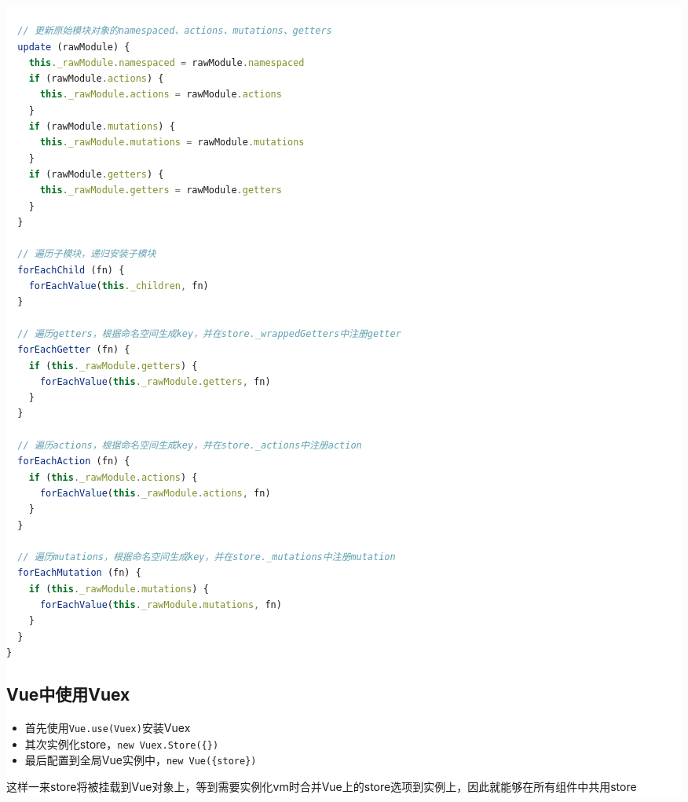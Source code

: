 ```js

  // 更新原始模块对象的namespaced、actions、mutations、getters
  update (rawModule) {
    this._rawModule.namespaced = rawModule.namespaced
    if (rawModule.actions) {
      this._rawModule.actions = rawModule.actions
    }
    if (rawModule.mutations) {
      this._rawModule.mutations = rawModule.mutations
    }
    if (rawModule.getters) {
      this._rawModule.getters = rawModule.getters
    }
  }

  // 遍历子模块，递归安装子模块
  forEachChild (fn) {
    forEachValue(this._children, fn)
  }

  // 遍历getters，根据命名空间生成key，并在store._wrappedGetters中注册getter
  forEachGetter (fn) {
    if (this._rawModule.getters) {
      forEachValue(this._rawModule.getters, fn)
    }
  }

  // 遍历actions，根据命名空间生成key，并在store._actions中注册action
  forEachAction (fn) {
    if (this._rawModule.actions) {
      forEachValue(this._rawModule.actions, fn)
    }
  }

  // 遍历mutations，根据命名空间生成key，并在store._mutations中注册mutation
  forEachMutation (fn) {
    if (this._rawModule.mutations) {
      forEachValue(this._rawModule.mutations, fn)
    }
  }
}
```

## Vue中使用Vuex

- 首先使用`Vue.use(Vuex)`安装Vuex
- 其次实例化store，`new Vuex.Store({})`
- 最后配置到全局Vue实例中，`new Vue({store})`

这样一来store将被挂载到Vue对象上，等到需要实例化vm时合并Vue上的store选项到实例上，因此就能够在所有组件中共用store
